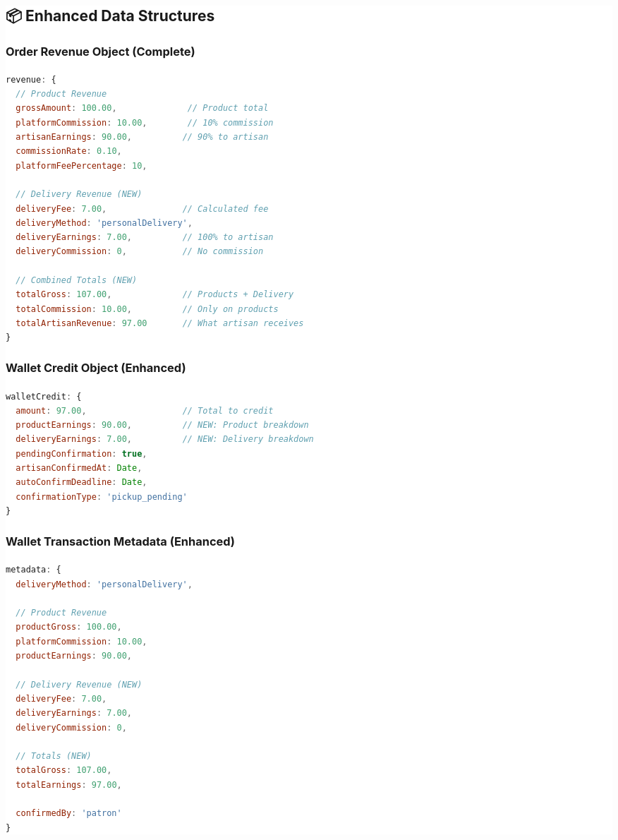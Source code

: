 
## 📦 Enhanced Data Structures

### Order Revenue Object (Complete)

```javascript
revenue: {
  // Product Revenue
  grossAmount: 100.00,              // Product total
  platformCommission: 10.00,        // 10% commission
  artisanEarnings: 90.00,          // 90% to artisan
  commissionRate: 0.10,
  platformFeePercentage: 10,
  
  // Delivery Revenue (NEW)
  deliveryFee: 7.00,               // Calculated fee
  deliveryMethod: 'personalDelivery',
  deliveryEarnings: 7.00,          // 100% to artisan
  deliveryCommission: 0,           // No commission
  
  // Combined Totals (NEW)
  totalGross: 107.00,              // Products + Delivery
  totalCommission: 10.00,          // Only on products
  totalArtisanRevenue: 97.00       // What artisan receives
}
```

### Wallet Credit Object (Enhanced)

```javascript
walletCredit: {
  amount: 97.00,                   // Total to credit
  productEarnings: 90.00,          // NEW: Product breakdown
  deliveryEarnings: 7.00,          // NEW: Delivery breakdown
  pendingConfirmation: true,
  artisanConfirmedAt: Date,
  autoConfirmDeadline: Date,
  confirmationType: 'pickup_pending'
}
```

### Wallet Transaction Metadata (Enhanced)

```javascript
metadata: {
  deliveryMethod: 'personalDelivery',
  
  // Product Revenue
  productGross: 100.00,
  platformCommission: 10.00,
  productEarnings: 90.00,
  
  // Delivery Revenue (NEW)
  deliveryFee: 7.00,
  deliveryEarnings: 7.00,
  deliveryCommission: 0,
  
  // Totals (NEW)
  totalGross: 107.00,
  totalEarnings: 97.00,
  
  confirmedBy: 'patron'
}
```

